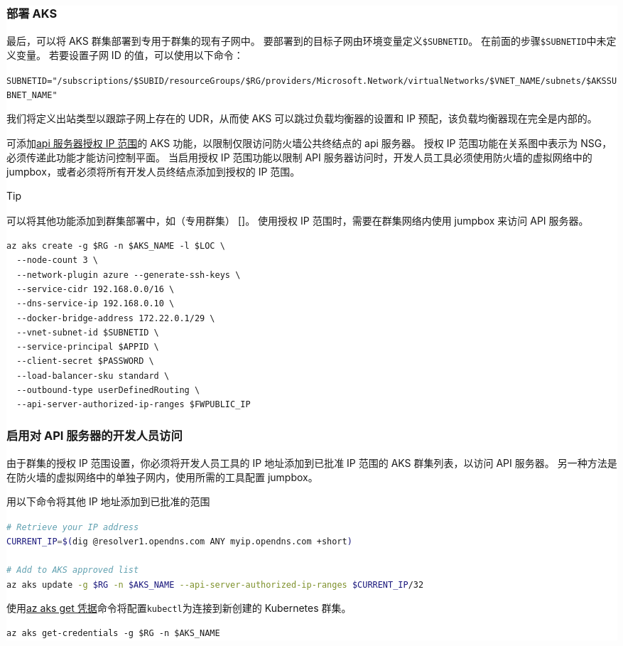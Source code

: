 ### <a name="deploy-aks"></a>部署 AKS

最后，可以将 AKS 群集部署到专用于群集的现有子网中。 要部署到的目标子网由环境变量定义`$SUBNETID`。 在前面的步骤`$SUBNETID`中未定义变量。 若要设置子网 ID 的值，可以使用以下命令：

```azurecli
SUBNETID="/subscriptions/$SUBID/resourceGroups/$RG/providers/Microsoft.Network/virtualNetworks/$VNET_NAME/subnets/$AKSSUBNET_NAME"
```

我们将定义出站类型以跟踪子网上存在的 UDR，从而使 AKS 可以跳过负载均衡器的设置和 IP 预配，该负载均衡器现在完全是内部的。

可添加[api 服务器授权 IP 范围](api-server-authorized-ip-ranges.md)的 AKS 功能，以限制仅限访问防火墙公共终结点的 api 服务器。 授权 IP 范围功能在关系图中表示为 NSG，必须传递此功能才能访问控制平面。 当启用授权 IP 范围功能以限制 API 服务器访问时，开发人员工具必须使用防火墙的虚拟网络中的 jumpbox，或者必须将所有开发人员终结点添加到授权的 IP 范围。

> [!TIP]
> 可以将其他功能添加到群集部署中，如（专用群集） []。 使用授权 IP 范围时，需要在群集网络内使用 jumpbox 来访问 API 服务器。

```azure-cli
az aks create -g $RG -n $AKS_NAME -l $LOC \
  --node-count 3 \
  --network-plugin azure --generate-ssh-keys \
  --service-cidr 192.168.0.0/16 \
  --dns-service-ip 192.168.0.10 \
  --docker-bridge-address 172.22.0.1/29 \
  --vnet-subnet-id $SUBNETID \
  --service-principal $APPID \
  --client-secret $PASSWORD \
  --load-balancer-sku standard \
  --outbound-type userDefinedRouting \
  --api-server-authorized-ip-ranges $FWPUBLIC_IP
  ```

### <a name="enable-developer-access-to-the-api-server"></a>启用对 API 服务器的开发人员访问

由于群集的授权 IP 范围设置，你必须将开发人员工具的 IP 地址添加到已批准 IP 范围的 AKS 群集列表，以访问 API 服务器。 另一种方法是在防火墙的虚拟网络中的单独子网内，使用所需的工具配置 jumpbox。

用以下命令将其他 IP 地址添加到已批准的范围

```bash
# Retrieve your IP address
CURRENT_IP=$(dig @resolver1.opendns.com ANY myip.opendns.com +short)

# Add to AKS approved list
az aks update -g $RG -n $AKS_NAME --api-server-authorized-ip-ranges $CURRENT_IP/32

```

 使用[az aks get 凭据][az-aks-get-credentials]命令将配置`kubectl`为连接到新创建的 Kubernetes 群集。 

 ```azure-cli
 az aks get-credentials -g $RG -n $AKS_NAME
 ```


[az-aks-get-credentials]: /cli/azure/aks?view=azure-cli-latest#az-aks-get-credentials